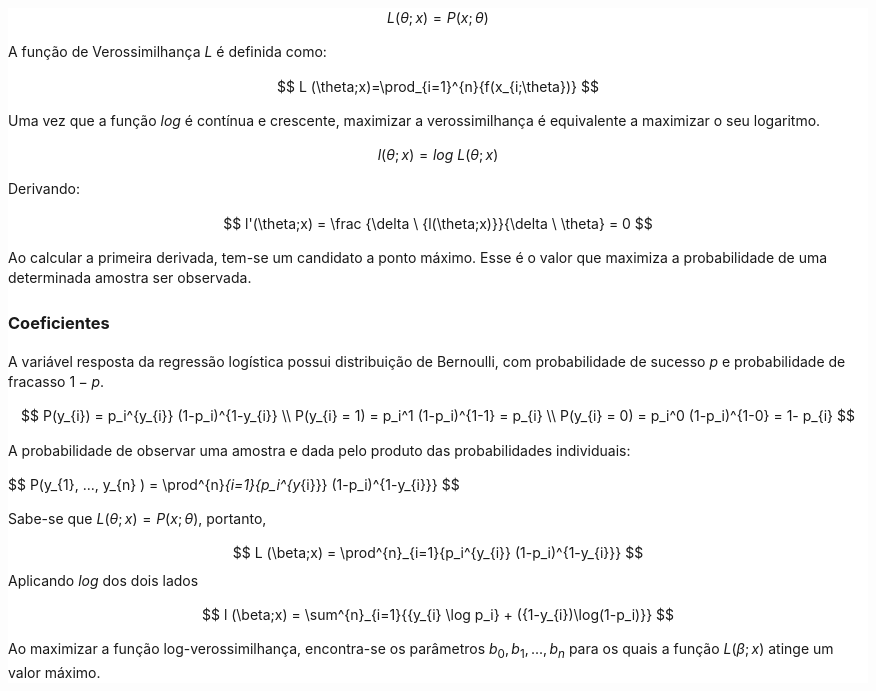 $$
L (\theta;x)= P(x;\theta)
$$

A função de Verossimilhança $L$ é definida como:

$$
L (\theta;x)=\prod_{i=1}^{n}{f(x_{i;\theta})}
$$

Uma vez que a função $log$ é contínua e crescente, maximizar a verossimilhança é equivalente a maximizar o seu logaritmo. 

$$
l(\theta;x) = log \ L(\theta;x)
$$

Derivando:

$$
l'(\theta;x) = \frac {\delta \ {l(\theta;x)}}{\delta \ \theta} = 0
$$
  
Ao calcular a primeira derivada, tem-se um candidato a ponto máximo. Esse é o valor que maximiza a probabilidade de uma determinada amostra ser observada. 


### Coeficientes


A variável resposta da regressão logística possui distribuição de Bernoulli, com probabilidade de sucesso $p$ e probabilidade de fracasso $1-p$.

$$
P(y_{i}) = p_i^{y_{i}} (1-p_i)^{1-y_{i}} \\
P(y_{i} = 1) = p_i^1 (1-p_i)^{1-1} = p_{i} \\ 
P(y_{i} = 0) = p_i^0 (1-p_i)^{1-0} = 1- p_{i}
$$

A probabilidade de observar uma amostra e dada pelo produto das probabilidades individuais: 

$$
P(y_{1}, ..., y_{n} ) = \prod^{n}_{i=1}{p_i^{y_{i}}} (1-p_i)^{1-y_{i}}}
$$

Sabe-se que $L (\theta;x)= P(x;\theta)$, portanto, 

$$
L (\beta;x) = \prod^{n}_{i=1}{p_i^{y_{i}} (1-p_i)^{1-y_{i}}}
$$
Aplicando $log$ dos dois lados

$$
l (\beta;x) = \sum^{n}_{i=1}{{y_{i} \log p_i} + ({1-y_{i})\log(1-p_i)}}
$$

Ao maximizar a função log-verossimilhança, encontra-se os parâmetros $b_{0}, b_{1}, ..., b_{n}$ para os quais a função $L (\beta;x)$ atinge um valor máximo.

